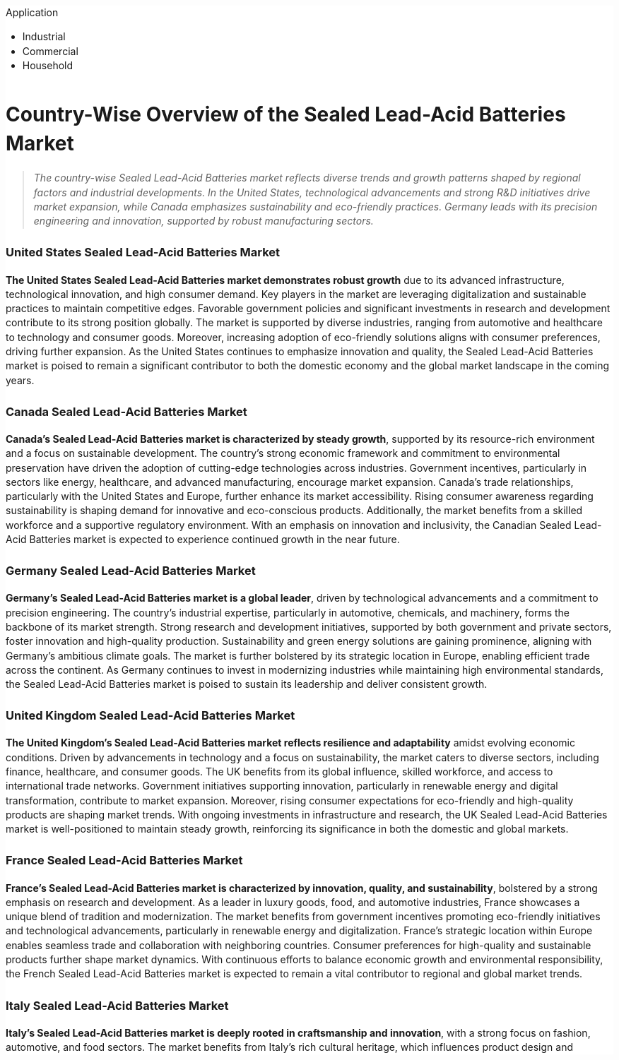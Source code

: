 Application</h3><ul><li>Industrial</li><li>Commercial</li><li>Household</li></ul><h1><span class="">Country-Wise Overview of the Sealed Lead-Acid Batteries Market<br /></span></h1><blockquote><p><em><span class="">The country-wise Sealed Lead-Acid Batteries market reflects diverse trends and growth patterns shaped by regional factors and industrial developments. In the United States, technological advancements and strong R&amp;D initiatives drive market expansion, while Canada emphasizes sustainability and eco-friendly practices. Germany leads with its precision engineering and innovation, supported by robust manufacturing sectors.</span></em></p></blockquote><h3><strong>United States Sealed Lead-Acid Batteries Market</strong></h3><p><strong>The United States Sealed Lead-Acid Batteries market demonstrates robust growth</strong> due to its advanced infrastructure, technological innovation, and high consumer demand. Key players in the market are leveraging digitalization and sustainable practices to maintain competitive edges. Favorable government policies and significant investments in research and development contribute to its strong position globally. The market is supported by diverse industries, ranging from automotive and healthcare to technology and consumer goods. Moreover, increasing adoption of eco-friendly solutions aligns with consumer preferences, driving further expansion. As the United States continues to emphasize innovation and quality, the Sealed Lead-Acid Batteries market is poised to remain a significant contributor to both the domestic economy and the global market landscape in the coming years.</p><h3><strong>Canada Sealed Lead-Acid Batteries Market</strong></h3><p><strong>Canada&rsquo;s Sealed Lead-Acid Batteries market is characterized by steady growth</strong>, supported by its resource-rich environment and a focus on sustainable development. The country&rsquo;s strong economic framework and commitment to environmental preservation have driven the adoption of cutting-edge technologies across industries. Government incentives, particularly in sectors like energy, healthcare, and advanced manufacturing, encourage market expansion. Canada&rsquo;s trade relationships, particularly with the United States and Europe, further enhance its market accessibility. Rising consumer awareness regarding sustainability is shaping demand for innovative and eco-conscious products. Additionally, the market benefits from a skilled workforce and a supportive regulatory environment. With an emphasis on innovation and inclusivity, the Canadian Sealed Lead-Acid Batteries market is expected to experience continued growth in the near future.</p><h3><strong>Germany Sealed Lead-Acid Batteries Market</strong></h3><p><strong>Germany&rsquo;s Sealed Lead-Acid Batteries market is a global leader</strong>, driven by technological advancements and a commitment to precision engineering. The country&rsquo;s industrial expertise, particularly in automotive, chemicals, and machinery, forms the backbone of its market strength. Strong research and development initiatives, supported by both government and private sectors, foster innovation and high-quality production. Sustainability and green energy solutions are gaining prominence, aligning with Germany&rsquo;s ambitious climate goals. The market is further bolstered by its strategic location in Europe, enabling efficient trade across the continent. As Germany continues to invest in modernizing industries while maintaining high environmental standards, the Sealed Lead-Acid Batteries market is poised to sustain its leadership and deliver consistent growth.</p><h3><strong>United Kingdom Sealed Lead-Acid Batteries Market</strong></h3><p><strong>The United Kingdom&rsquo;s Sealed Lead-Acid Batteries market reflects resilience and adaptability</strong> amidst evolving economic conditions. Driven by advancements in technology and a focus on sustainability, the market caters to diverse sectors, including finance, healthcare, and consumer goods. The UK benefits from its global influence, skilled workforce, and access to international trade networks. Government initiatives supporting innovation, particularly in renewable energy and digital transformation, contribute to market expansion. Moreover, rising consumer expectations for eco-friendly and high-quality products are shaping market trends. With ongoing investments in infrastructure and research, the UK Sealed Lead-Acid Batteries market is well-positioned to maintain steady growth, reinforcing its significance in both the domestic and global markets.</p><h3><strong>France Sealed Lead-Acid Batteries Market</strong></h3><p><strong>France&rsquo;s Sealed Lead-Acid Batteries market is characterized by innovation, quality, and sustainability</strong>, bolstered by a strong emphasis on research and development. As a leader in luxury goods, food, and automotive industries, France showcases a unique blend of tradition and modernization. The market benefits from government incentives promoting eco-friendly initiatives and technological advancements, particularly in renewable energy and digitalization. France&rsquo;s strategic location within Europe enables seamless trade and collaboration with neighboring countries. Consumer preferences for high-quality and sustainable products further shape market dynamics. With continuous efforts to balance economic growth and environmental responsibility, the French Sealed Lead-Acid Batteries market is expected to remain a vital contributor to regional and global market trends.</p><h3><strong>Italy Sealed Lead-Acid Batteries Market</strong></h3><p><strong>Italy&rsquo;s Sealed Lead-Acid Batteries market is deeply rooted in craftsmanship and innovation</strong>, with a strong focus on fashion, automotive, and food sectors. The market benefits from Italy&rsquo;s rich cultural heritage, which influences product design and